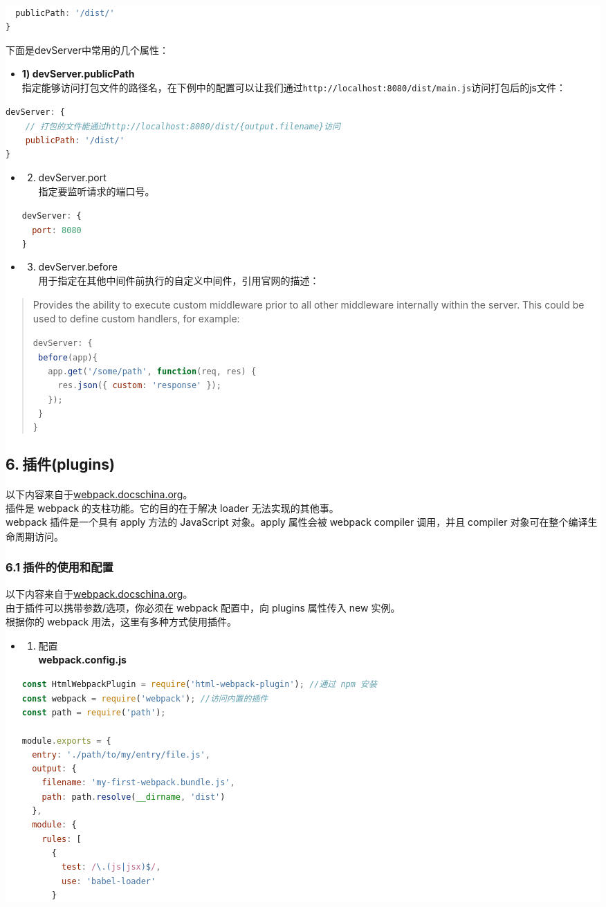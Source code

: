 ```js
  publicPath: '/dist/'
}
```

下面是devServer中常用的几个属性：
+ **1) devServer.publicPath**<br>
指定能够访问打包文件的路径名，在下例中的配置可以让我们通过`http://localhost:8080/dist/main.js`访问打包后的js文件：
```js
devServer: {
    // 打包的文件能通过http://localhost:8080/dist/{output.filename}访问
    publicPath: '/dist/'
}
```

+ 2) devServer.port<br>
指定要监听请求的端口号。
  ```js
  devServer: {
    port: 8080
  }
  ```
+ 3) devServer.before<br>
用于指定在其他中间件前执行的自定义中间件，引用官网的描述：
>Provides the ability to execute custom middleware prior to all other middleware internally within the server. This could be used to define custom handlers, for example:
>```js
>devServer: {
>  before(app){
>    app.get('/some/path', function(req, res) {
>      res.json({ custom: 'response' });
>    });
>  }
>}
>```

## 6. 插件(plugins)

以下内容来自于[webpack.docschina.org](https://webpack.docschina.org/concepts/plugins/)。<br>
插件是 webpack 的支柱功能。它的目的在于解决 loader 无法实现的其他事。<br>
webpack 插件是一个具有 apply 方法的 JavaScript 对象。apply 属性会被 webpack compiler 调用，并且 compiler 对象可在整个编译生命周期访问。

### 6.1 插件的使用和配置

以下内容来自于[webpack.docschina.org](https://webpack.docschina.org/concepts/plugins/)。<br>
由于插件可以携带参数/选项，你必须在 webpack 配置中，向 plugins 属性传入 new 实例。<br>
根据你的 webpack 用法，这里有多种方式使用插件。
+ 1) 配置<br>
**webpack.config.js**
  ```js
  const HtmlWebpackPlugin = require('html-webpack-plugin'); //通过 npm 安装
  const webpack = require('webpack'); //访问内置的插件
  const path = require('path');

  module.exports = {
    entry: './path/to/my/entry/file.js',
    output: {
      filename: 'my-first-webpack.bundle.js',
      path: path.resolve(__dirname, 'dist')
    },
    module: {
      rules: [
        {
          test: /\.(js|jsx)$/,
          use: 'babel-loader'
        }
  ```